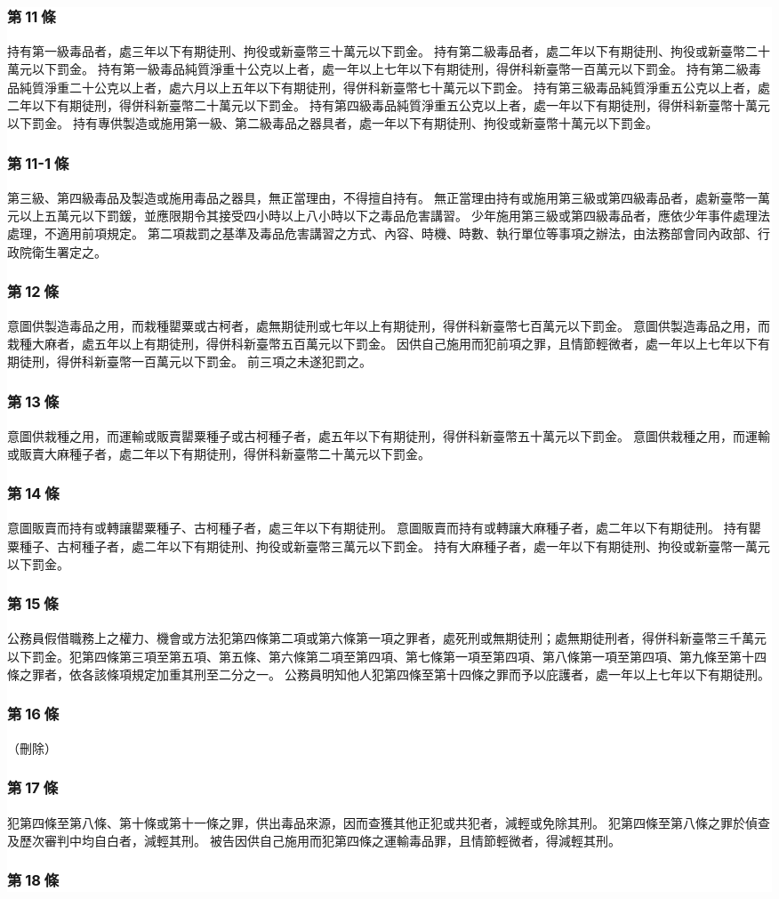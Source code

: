 ### 第 11 條

持有第一級毒品者，處三年以下有期徒刑、拘役或新臺幣三十萬元以下罰金。
持有第二級毒品者，處二年以下有期徒刑、拘役或新臺幣二十萬元以下罰金。
持有第一級毒品純質淨重十公克以上者，處一年以上七年以下有期徒刑，得併科新臺幣一百萬元以下罰金。
持有第二級毒品純質淨重二十公克以上者，處六月以上五年以下有期徒刑，得併科新臺幣七十萬元以下罰金。
持有第三級毒品純質淨重五公克以上者，處二年以下有期徒刑，得併科新臺幣二十萬元以下罰金。
持有第四級毒品純質淨重五公克以上者，處一年以下有期徒刑，得併科新臺幣十萬元以下罰金。
持有專供製造或施用第一級、第二級毒品之器具者，處一年以下有期徒刑、拘役或新臺幣十萬元以下罰金。

### 第 11-1 條

第三級、第四級毒品及製造或施用毒品之器具，無正當理由，不得擅自持有。
無正當理由持有或施用第三級或第四級毒品者，處新臺幣一萬元以上五萬元以下罰鍰，並應限期令其接受四小時以上八小時以下之毒品危害講習。
少年施用第三級或第四級毒品者，應依少年事件處理法處理，不適用前項規定。
第二項裁罰之基準及毒品危害講習之方式、內容、時機、時數、執行單位等事項之辦法，由法務部會同內政部、行政院衛生署定之。

### 第 12 條

意圖供製造毒品之用，而栽種罌粟或古柯者，處無期徒刑或七年以上有期徒刑，得併科新臺幣七百萬元以下罰金。
意圖供製造毒品之用，而栽種大麻者，處五年以上有期徒刑，得併科新臺幣五百萬元以下罰金。
因供自己施用而犯前項之罪，且情節輕微者，處一年以上七年以下有期徒刑，得併科新臺幣一百萬元以下罰金。
前三項之未遂犯罰之。

### 第 13 條

意圖供栽種之用，而運輸或販賣罌粟種子或古柯種子者，處五年以下有期徒刑，得併科新臺幣五十萬元以下罰金。
意圖供栽種之用，而運輸或販賣大麻種子者，處二年以下有期徒刑，得併科新臺幣二十萬元以下罰金。

### 第 14 條

意圖販賣而持有或轉讓罌粟種子、古柯種子者，處三年以下有期徒刑。
意圖販賣而持有或轉讓大麻種子者，處二年以下有期徒刑。
持有罌粟種子、古柯種子者，處二年以下有期徒刑、拘役或新臺幣三萬元以下罰金。
持有大麻種子者，處一年以下有期徒刑、拘役或新臺幣一萬元以下罰金。

### 第 15 條

公務員假借職務上之權力、機會或方法犯第四條第二項或第六條第一項之罪者，處死刑或無期徒刑；處無期徒刑者，得併科新臺幣三千萬元以下罰金。犯第四條第三項至第五項、第五條、第六條第二項至第四項、第七條第一項至第四項、第八條第一項至第四項、第九條至第十四條之罪者，依各該條項規定加重其刑至二分之一。
公務員明知他人犯第四條至第十四條之罪而予以庇護者，處一年以上七年以下有期徒刑。

### 第 16 條

（刪除）

### 第 17 條

犯第四條至第八條、第十條或第十一條之罪，供出毒品來源，因而查獲其他正犯或共犯者，減輕或免除其刑。
犯第四條至第八條之罪於偵查及歷次審判中均自白者，減輕其刑。
被告因供自己施用而犯第四條之運輸毒品罪，且情節輕微者，得減輕其刑。

### 第 18 條
